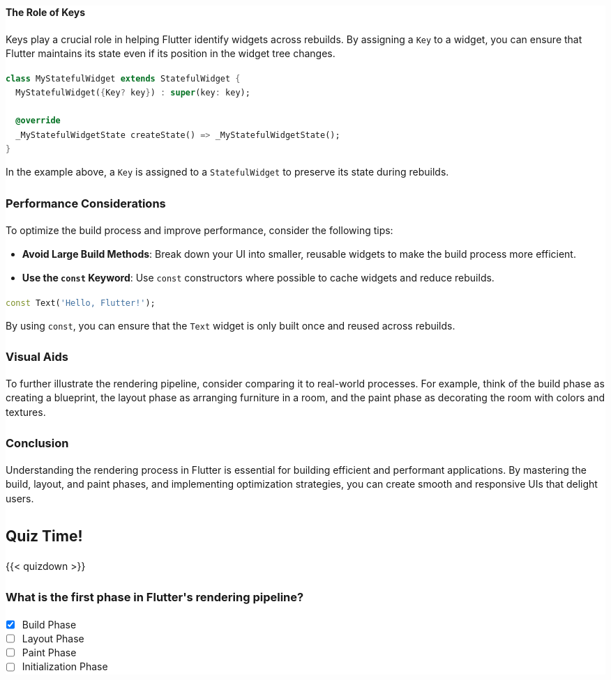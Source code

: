 #### The Role of Keys

Keys play a crucial role in helping Flutter identify widgets across rebuilds. By assigning a `Key` to a widget, you can ensure that Flutter maintains its state even if its position in the widget tree changes.

```dart
class MyStatefulWidget extends StatefulWidget {
  MyStatefulWidget({Key? key}) : super(key: key);

  @override
  _MyStatefulWidgetState createState() => _MyStatefulWidgetState();
}
```

In the example above, a `Key` is assigned to a `StatefulWidget` to preserve its state during rebuilds.

### Performance Considerations

To optimize the build process and improve performance, consider the following tips:

- **Avoid Large Build Methods**: Break down your UI into smaller, reusable widgets to make the build process more efficient.

- **Use the `const` Keyword**: Use `const` constructors where possible to cache widgets and reduce rebuilds.

```dart
const Text('Hello, Flutter!');
```

By using `const`, you can ensure that the `Text` widget is only built once and reused across rebuilds.

### Visual Aids

To further illustrate the rendering pipeline, consider comparing it to real-world processes. For example, think of the build phase as creating a blueprint, the layout phase as arranging furniture in a room, and the paint phase as decorating the room with colors and textures.

### Conclusion

Understanding the rendering process in Flutter is essential for building efficient and performant applications. By mastering the build, layout, and paint phases, and implementing optimization strategies, you can create smooth and responsive UIs that delight users.

## Quiz Time!

{{< quizdown >}}

### What is the first phase in Flutter's rendering pipeline?

- [x] Build Phase
- [ ] Layout Phase
- [ ] Paint Phase
- [ ] Initialization Phase
